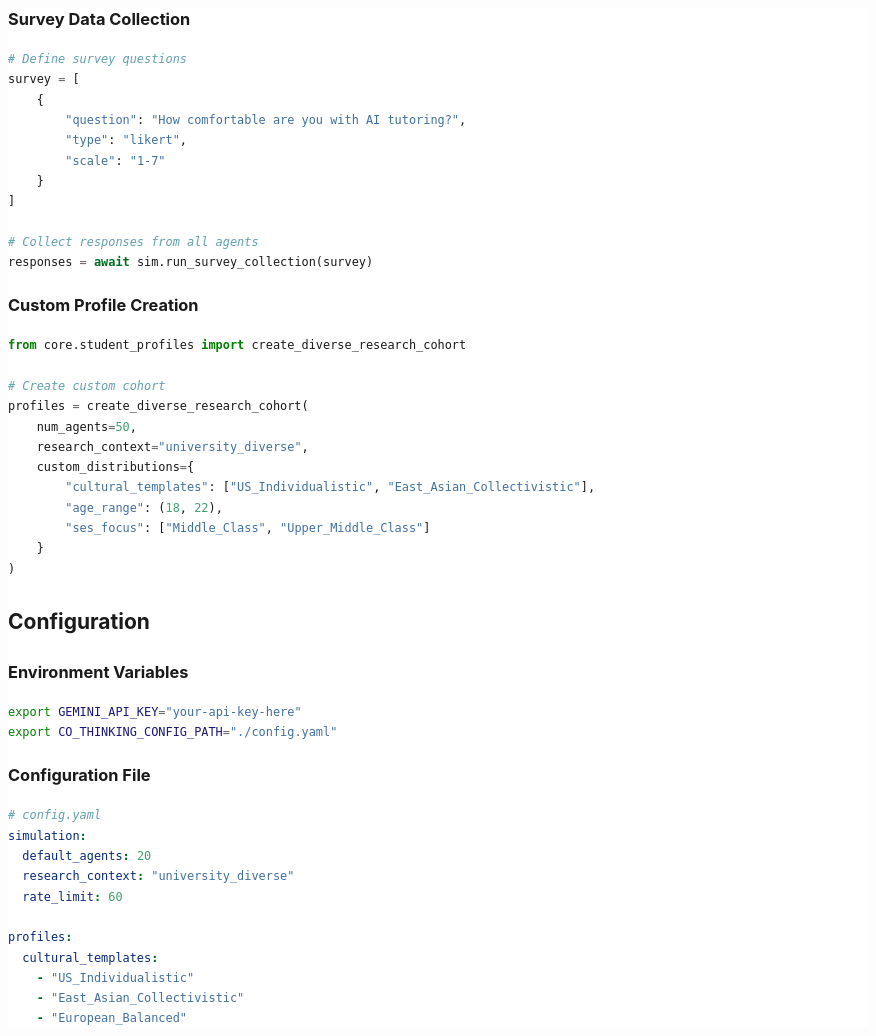 ```python
```

### Survey Data Collection
```python
# Define survey questions
survey = [
    {
        "question": "How comfortable are you with AI tutoring?",
        "type": "likert",
        "scale": "1-7"
    }
]

# Collect responses from all agents
responses = await sim.run_survey_collection(survey)
```

### Custom Profile Creation
```python
from core.student_profiles import create_diverse_research_cohort

# Create custom cohort
profiles = create_diverse_research_cohort(
    num_agents=50,
    research_context="university_diverse",
    custom_distributions={
        "cultural_templates": ["US_Individualistic", "East_Asian_Collectivistic"],
        "age_range": (18, 22),
        "ses_focus": ["Middle_Class", "Upper_Middle_Class"]
    }
)
```

## Configuration

### Environment Variables
```bash
export GEMINI_API_KEY="your-api-key-here"
export CO_THINKING_CONFIG_PATH="./config.yaml"
```

### Configuration File
```yaml
# config.yaml
simulation:
  default_agents: 20
  research_context: "university_diverse"
  rate_limit: 60

profiles:
  cultural_templates:
    - "US_Individualistic"
    - "East_Asian_Collectivistic"
    - "European_Balanced"
```
